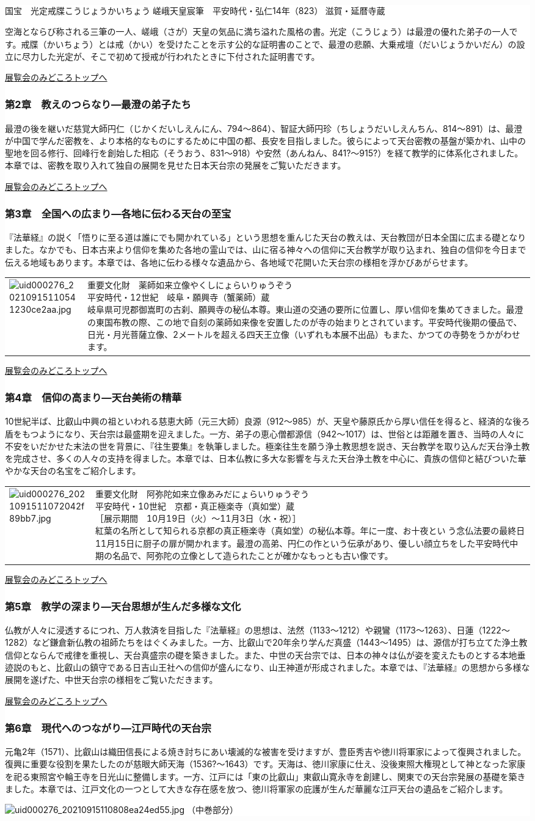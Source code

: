 国宝　光定戒牒こうじょうかいちょう
嵯峨天皇宸筆　平安時代・弘仁14年（823）
滋賀・延暦寺蔵

空海とならび称される三筆の一人、嵯峨（さが）天皇の気品に満ち溢れた風格の書。光定（こうじょう）は最澄の優れた弟子の一人です。戒牒（かいちょう）とは戒（かい）を受けたことを示す公的な証明書のことで、最澄の悲願、大乗戒壇（だいじょうかいだん）の設立に尽力した光定が、そこで初めて授戒が行われたときに下付された証明書です。

[展覧会のみどころトップへ](https://www.tnm.jp/modules/r_free_page/index.php?id=2096#top)

### 第2章　教えのつらなり―最澄の弟子たち

最澄の後を継いだ慈覚大師円仁（じかくだいしえんにん、794～864）、智証大師円珍（ちしょうだいしえんちん、814～891）は、最澄が中国で学んだ密教を、より本格的なものにするために中国の都、長安を目指しました。彼らによって天台密教の基盤が築かれ、山中の聖地を回る修行、回峰行を創始した相応（そうおう、831～918）や安然（あんねん、841?～915?）を経て教学的に体系化されました。本章では、密教を取り入れて独自の展開を見せた日本天台宗の発展をご覧いただきます。

[展覧会のみどころトップへ](https://www.tnm.jp/modules/r_free_page/index.php?id=2096#top)

### 第3章　全国への広まり―各地に伝わる天台の至宝

『法華経』の説く「悟りに至る道は誰にでも開かれている」という思想を重んじた天台の教えは、天台教団が日本全国に広まる礎となりました。なかでも、日本古来より信仰を集めた各地の霊山では、山に宿る神々への信仰に天台教学が取り込まれ、独自の信仰を今日まで伝える地域もあります。本章では、各地に伝わる様々な遺品から、各地域で花開いた天台宗の様相を浮かびあがらせます。

|     |     |
| --- | --- |
| ![uid000276_20210915110541230ce2aa.jpg](../_resources/uid000276_20210915110541230ce2aa.jpg) | 重要文化財　薬師如来立像やくしにょらいりゅうぞう<br>平安時代・12世紀　岐阜・願興寺（蟹薬師）蔵<br>岐阜県可児郡御嵩町の古刹、願興寺の秘仏本尊。東山道の交通の要所に位置し、厚い信仰を集めてきました。最澄の東国布教の際、この地で自刻の薬師如来像を安置したのが寺の始まりとされています。平安時代後期の優品で、日光・月光菩薩立像、2メートルを超える四天王立像（いずれも本展不出品）もまた、かつての寺勢をうかがわせます。 |

[展覧会のみどころトップへ](https://www.tnm.jp/modules/r_free_page/index.php?id=2096#top)

### 第4章　信仰の高まり―天台美術の精華

10世紀半ば、比叡山中興の祖といわれる慈恵大師（元三大師）良源（912～985）が、天皇や藤原氏から厚い信任を得ると、経済的な後ろ盾をもつようになり、天台宗は最盛期を迎えました。一方、弟子の恵心僧都源信（942～1017）は、世俗とは距離を置き、当時の人々に不安をいだかせた末法の世を背景に、『往生要集』を執筆しました。極楽往生を願う浄土教思想を説き、天台教学を取り込んだ天台浄土教を完成させ、多くの人々の支持を得ました。本章では、日本仏教に多大な影響を与えた天台浄土教を中心に、貴族の信仰と結びついた華やかな天台の名宝をご紹介します。

|     |     |
| --- | --- |
| ![uid000276_2021091511072042f89bb7.jpg](../_resources/uid000276_2021091511072042f89bb7.jpg) | 重要文化財　阿弥陀如来立像あみだにょらいりゅうぞう<br>平安時代・10世紀　京都・真正極楽寺（真如堂）蔵<br>［展示期間　10月19日（火）～11月3日（水・祝）］<br>紅葉の名所として知られる京都の真正極楽寺（真如堂）の秘仏本尊。年に一度、お十夜とい う念仏法要の最終日11月15日に厨子の扉が開かれます。最澄の高弟、円仁の作という伝承があり、優しい顔立ちをした平安時代中期の名品で、阿弥陀の立像として造られたことが確かなもっとも古い像です。 |

[展覧会のみどころトップへ](https://www.tnm.jp/modules/r_free_page/index.php?id=2096#top)

### 第5章　教学の深まり―天台思想が生んだ多様な文化

仏教が人々に浸透するにつれ、万人救済を目指した『法華経』の思想は、法然（1133～1212）や親鸞（1173～1263）、日蓮（1222～1282）など鎌倉新仏教の祖師たちをはぐくみました。一方、比叡山で20年余り学んだ真盛（1443～1495）は、源信が打ち立てた浄土教信仰とならんで戒律を重視し、天台真盛宗の礎を築きました。また、中世の天台宗では、日本の神々は仏が姿を変えたものとする本地垂迹説のもと、比叡山の鎮守である日吉山王社への信仰が盛んになり、山王神道が形成されました。本章では、『法華経』の思想から多様な展開を遂げた、中世天台宗の様相をご覧いただきます。

[展覧会のみどころトップへ](https://www.tnm.jp/modules/r_free_page/index.php?id=2096#top)

### 第6章　現代へのつながり―江戸時代の天台宗

元亀2年（1571）、比叡山は織田信長による焼き討ちにあい壊滅的な被害を受けますが、豊臣秀吉や徳川将軍家によって復興されました。復興に重要な役割を果たしたのが慈眼大師天海（1536?～1643）です。天海は、徳川家康に仕え、没後東照大権現として神となった家康を祀る東照宮や輪王寺を日光山に整備します。一方、江戸には「東の比叡山」東叡山寛永寺を創建し、関東での天台宗発展の基礎を築きました。本章では、江戸文化の一つとして大きな存在感を放つ、徳川将軍家の庇護が生んだ華麗な江戸天台の遺品をご紹介します。

![uid000276_20210915110808ea24ed55.jpg](../_resources/uid000276_20210915110808ea24ed55.jpg)
（中巻部分）
